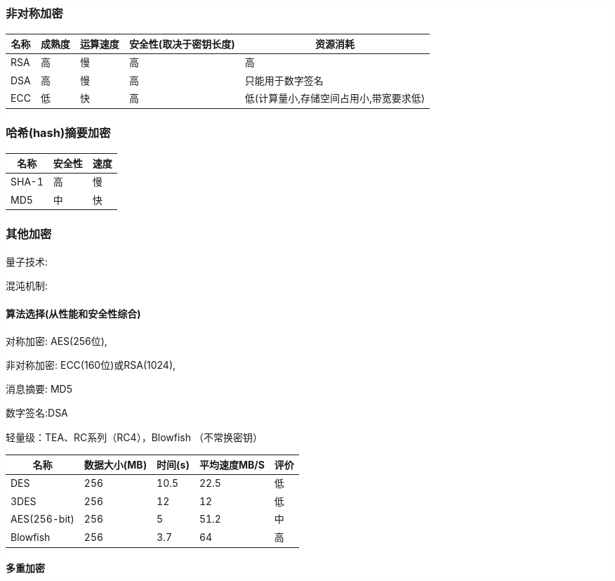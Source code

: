 ### 非对称加密

| 名称 | 成熟度 | 运算速度 | 安全性(取决于密钥长度) | 资源消耗 |
| ------ | ------ | ------ | ------ | ------ |
|  RSA |  高 | 慢  | 高  |  高 |
|  DSA |  高 | 慢  | 高  |  只能用于数字签名 |
| ECC | 低 | 快 | 高 | 低(计算量小,存储空间占用小,带宽要求低) |

### 哈希(hash)摘要加密

| 名称 | 安全性 | 速度 |
| ------ | ------ | ------ |
| SHA-1 | 高 | 慢 |
| MD5 | 中 | 快

### 其他加密

量子技术:

混沌机制:

#### 算法选择(从性能和安全性综合)

对称加密: AES(256位),

非对称加密: ECC(160位)或RSA(1024),

消息摘要: MD5

数字签名:DSA

轻量级：TEA、RC系列（RC4），Blowfish （不常换密钥）

| 名称 | 数据大小(MB) | 时间(s) | 平均速度MB/S | 评价
| ------ | ------ | ------ | ------ | ------ |
| DES | 256 | 10.5 | 22.5 | 低 |
| 3DES | 256 | 12 | 12 | 低 |
| AES(256-bit) | 256 | 5 | 51.2 | 中 |
| Blowfish | 256 | 3.7 | 64 | 高 |

#### 多重加密
